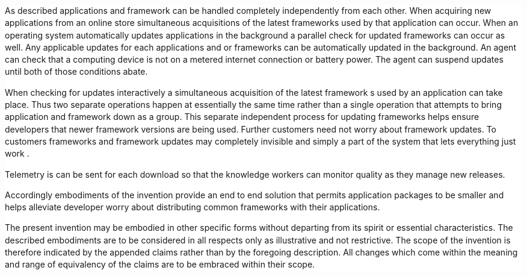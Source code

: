 As described applications and framework can be handled completely independently from each other. When acquiring new applications from an online store simultaneous acquisitions of the latest frameworks used by that application can occur. When an operating system automatically updates applications in the background a parallel check for updated frameworks can occur as well. Any applicable updates for each applications and or frameworks can be automatically updated in the background. An agent can check that a computing device is not on a metered internet connection or battery power. The agent can suspend updates until both of those conditions abate.

When checking for updates interactively a simultaneous acquisition of the latest framework s used by an application can take place. Thus two separate operations happen at essentially the same time rather than a single operation that attempts to bring application and framework down as a group. This separate independent process for updating frameworks helps ensure developers that newer framework versions are being used. Further customers need not worry about framework updates. To customers frameworks and framework updates may completely invisible and simply a part of the system that lets everything just work .

Telemetry is can be sent for each download so that the knowledge workers can monitor quality as they manage new releases.

Accordingly embodiments of the invention provide an end to end solution that permits application packages to be smaller and helps alleviate developer worry about distributing common frameworks with their applications.

The present invention may be embodied in other specific forms without departing from its spirit or essential characteristics. The described embodiments are to be considered in all respects only as illustrative and not restrictive. The scope of the invention is therefore indicated by the appended claims rather than by the foregoing description. All changes which come within the meaning and range of equivalency of the claims are to be embraced within their scope.


